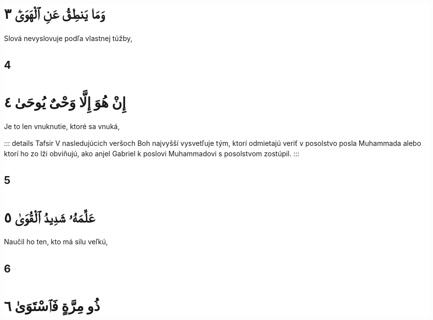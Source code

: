 
<Badge type="info" text="53:3" class="badge" />
<div>
<div class="main-verse" >

<h1 class="verse-arabic">وَمَا يَنطِقُ عَنِ ٱلْهَوَىٰٓ ٣</h1>
</div>

<p>Slová nevyslovuje podľa vlastnej túžby,</p>
</div>

<div class="break"></div>

## 4


<Badge type="info" text="53:4" class="badge" />
<div>
<div class="main-verse" >

<h1 class="verse-arabic">إِنْ هُوَ إِلَّا وَحْىٌ يُوحَىٰ ٤</h1>
</div>

<p>Je to len vnuknutie, ktoré sa vnuká,</p>
</div>


::: details Tafsir
V nasledujúcich veršoch Boh najvyšší vysvetľuje tým, ktorí odmietajú veriť v posolstvo posla Muhammada alebo ktorí ho zo lži obviňujú, ako anjel Gabriel k poslovi Muhammadovi s posolstvom zostúpil.
:::

<div class="break"></div>

## 5


<Badge type="info" text="53:5" class="badge" />
<div>
<div class="main-verse" >

<h1 class="verse-arabic">عَلَّمَهُۥ شَدِيدُ ٱلْقُوَىٰ ٥</h1>
</div>

<p>Naučil ho ten, kto má silu veľkú,</p>
</div>

<div class="break"></div>

## 6


<Badge type="info" text="53:6" class="badge" />
<div>
<div class="main-verse" >

<h1 class="verse-arabic">ذُو مِرَّةٍ فَٱسْتَوَىٰ ٦</h1>
</div>
